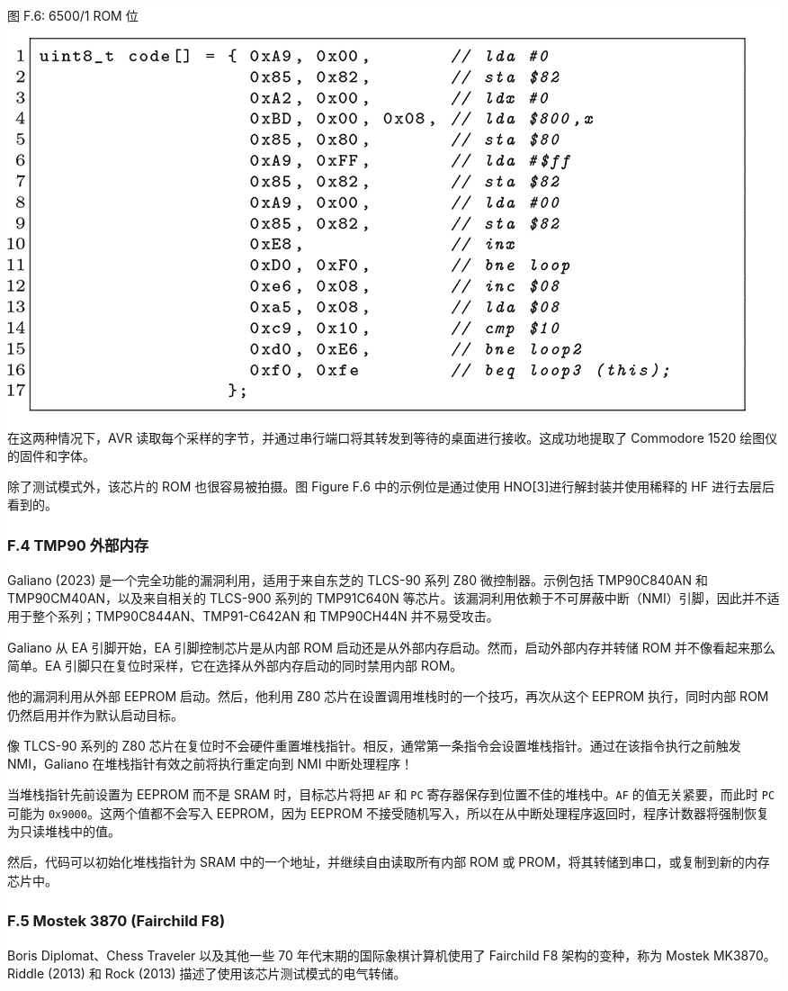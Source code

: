 图 F.6: 6500/1 ROM 位

![图片](img/f0368-01.jpg)

在这两种情况下，AVR 读取每个采样的字节，并通过串行端口将其转发到等待的桌面进行接收。这成功地提取了 Commodore 1520 绘图仪的固件和字体。

除了测试模式外，该芯片的 ROM 也很容易被拍摄。图 Figure F.6 中的示例位是通过使用 HNO[3]进行解封装并使用稀释的 HF 进行去层后看到的。

### **F.4 TMP90 外部内存**

Galiano (2023) 是一个完全功能的漏洞利用，适用于来自东芝的 TLCS-90 系列 Z80 微控制器。示例包括 TMP90C840AN 和 TMP90CM40AN，以及来自相关的 TLCS-900 系列的 TMP91C640N 等芯片。该漏洞利用依赖于不可屏蔽中断（NMI）引脚，因此并不适用于整个系列；TMP90C844AN、TMP91-C642AN 和 TMP90CH44N 并不易受攻击。

Galiano 从 EA 引脚开始，EA 引脚控制芯片是从内部 ROM 启动还是从外部内存启动。然而，启动外部内存并转储 ROM 并不像看起来那么简单。EA 引脚只在复位时采样，它在选择从外部内存启动的同时禁用内部 ROM。

他的漏洞利用从外部 EEPROM 启动。然后，他利用 Z80 芯片在设置调用堆栈时的一个技巧，再次从这个 EEPROM 执行，同时内部 ROM 仍然启用并作为默认启动目标。

像 TLCS-90 系列的 Z80 芯片在复位时不会硬件重置堆栈指针。相反，通常第一条指令会设置堆栈指针。通过在该指令执行之前触发 NMI，Galiano 在堆栈指针有效之前将执行重定向到 NMI 中断处理程序！

当堆栈指针先前设置为 EEPROM 而不是 SRAM 时，目标芯片将把 `AF` 和 `PC` 寄存器保存到位置不佳的堆栈中。`AF` 的值无关紧要，而此时 `PC` 可能为 `0x9000`。这两个值都不会写入 EEPROM，因为 EEPROM 不接受随机写入，所以在从中断处理程序返回时，程序计数器将强制恢复为只读堆栈中的值。

然后，代码可以初始化堆栈指针为 SRAM 中的一个地址，并继续自由读取所有内部 ROM 或 PROM，将其转储到串口，或复制到新的内存芯片中。

### **F.5 Mostek 3870 (Fairchild F8)**

Boris Diplomat、Chess Traveler 以及其他一些 70 年代末期的国际象棋计算机使用了 Fairchild F8 架构的变种，称为 Mostek MK3870。Riddle (2013) 和 Rock (2013) 描述了使用该芯片测试模式的电气转储。
